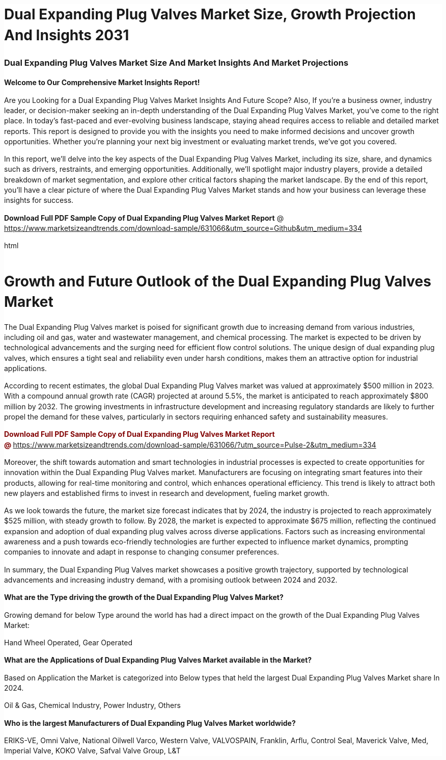 <h1>Dual Expanding Plug Valves Market Size, Growth Projection And Insights 2031</h1><div class="" data-test-id=""><h3><span class="">Dual Expanding Plug Valves Market Size And Market Insights And Market Projections</span></h3></div><div class="" data-test-id=""><p><strong>Welcome to Our Comprehensive Market Insights Report!</strong></p><p>Are you Looking for a Dual Expanding Plug Valves Market Insights And Future Scope? Also, If you&rsquo;re a business owner, industry leader, or decision-maker seeking an in-depth understanding of the Dual Expanding Plug Valves Market, you&rsquo;ve come to the right place. In today&rsquo;s fast-paced and ever-evolving business landscape, staying ahead requires access to reliable and detailed market reports. This report is designed to provide you with the insights you need to make informed decisions and uncover growth opportunities. Whether you&rsquo;re planning your next big investment or evaluating market trends, we&rsquo;ve got you covered.</p><p>In this report, we&rsquo;ll delve into the key aspects of the Dual Expanding Plug Valves Market, including its size, share, and dynamics such as drivers, restraints, and emerging opportunities. Additionally, we&rsquo;ll spotlight major industry players, provide a detailed breakdown of market segmentation, and explore other critical factors shaping the market landscape. By the end of this report, you&rsquo;ll have a clear picture of where the Dual Expanding Plug Valves Market stands and how your business can leverage these insights for success.</p><p><strong>Download Full PDF Sample Copy of Dual Expanding Plug Valves Market Report</strong> @ <a href="https://www.marketsizeandtrends.com/download-sample/631066&utm_source=Github&utm_medium=334" target="_blank">https://www.marketsizeandtrends.com/download-sample/631066&utm_source=Github&utm_medium=334</a></p></div><div class="" data-test-id=""><p><span class="">html<h1>Growth and Future Outlook of the Dual Expanding Plug Valves Market</h1><p>The Dual Expanding Plug Valves market is poised for significant growth due to increasing demand from various industries, including oil and gas, water and wastewater management, and chemical processing. The market is expected to be driven by technological advancements and the surging need for efficient flow control solutions. The unique design of dual expanding plug valves, which ensures a tight seal and reliability even under harsh conditions, makes them an attractive option for industrial applications.</p><p>According to recent estimates, the global Dual Expanding Plug Valves market was valued at approximately $500 million in 2023. With a compound annual growth rate (CAGR) projected at around 5.5%, the market is anticipated to reach approximately $800 million by 2032. The growing investments in infrastructure development and increasing regulatory standards are likely to further propel the demand for these valves, particularly in sectors requiring enhanced safety and sustainability measures.</p><p><strong><span style="color: #800000;">Download Full PDF Sample Copy of Dual Expanding Plug Valves Market Report @</span>&nbsp;</strong><a href="https://www.marketsizeandtrends.com/download-sample/631066/?utm_source=Pulse-2&amp;utm_medium=334">https://www.marketsizeandtrends.com/download-sample/631066/?utm_source=Pulse-2&amp;utm_medium=334</a></p><p>Moreover, the shift towards automation and smart technologies in industrial processes is expected to create opportunities for innovation within the Dual Expanding Plug Valves market. Manufacturers are focusing on integrating smart features into their products, allowing for real-time monitoring and control, which enhances operational efficiency. This trend is likely to attract both new players and established firms to invest in research and development, fueling market growth.</p><p>As we look towards the future, the market size forecast indicates that by 2024, the industry is projected to reach approximately $525 million, with steady growth to follow. By 2028, the market is expected to approximate $675 million, reflecting the continued expansion and adoption of dual expanding plug valves across diverse applications. Factors such as increasing environmental awareness and a push towards eco-friendly technologies are further expected to influence market dynamics, prompting companies to innovate and adapt in response to changing consumer preferences.</p><p>In summary, the Dual Expanding Plug Valves market showcases a positive growth trajectory, supported by technological advancements and increasing industry demand, with a promising outlook between 2024 and 2032.</p></span></p><p><strong><span class="">What are the&nbsp;Type driving the growth of the Dual Expanding Plug Valves Market?</span></strong></p></div><div class="" data-test-id=""><p><span class="">Growing demand for below Type around the world has had a direct impact on the growth of the Dual Expanding Plug Valves Market:</span></p></div><div class="" data-test-id=""><p>Hand Wheel Operated, Gear Operated</p><p><span class=""><strong>What are the&nbsp;Applications&nbsp;of Dual Expanding Plug Valves Market available in the Market?</strong></span></p></div><div class="" data-test-id=""><p><span class="">Based on Application the Market is categorized into Below types that held the largest Dual Expanding Plug Valves Market share In 2024.</span></p></div><div class="" data-test-id=""><p><span class="">Oil & Gas, Chemical Industry, Power Industry, Others</span></p><p><span class=""><strong>Who is the largest Manufacturers of Dual Expanding Plug Valves Market worldwide?</strong></span></p></div><div class="" data-test-id=""><p><span class="">ERIKS-VE, Omni Valve, National Oilwell Varco, Western Valve, VALVOSPAIN, Franklin, Arflu, Control Seal, Maverick Valve, Med, Imperial Valve, KOKO Valve, Safval Valve Group, L&T